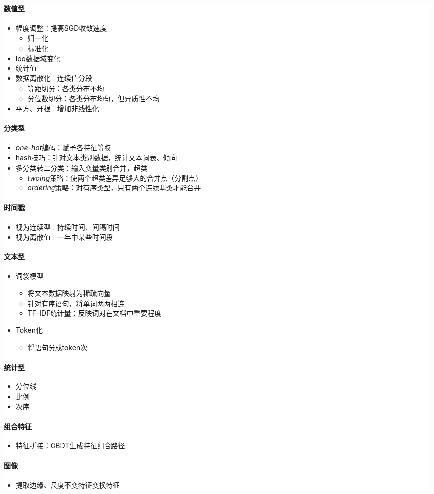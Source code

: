 ####	数值型

-	幅度调整：提高SGD收敛速度
	-	归一化
	-	标准化
-	log数据域变化
-	统计值
-	数据离散化：连续值分段
	-	等距切分：各类分布不均
	-	分位数切分：各类分布均匀，但异质性不均
-	平方、开根：增加非线性化

####	分类型

-	*one-hot*编码：赋予各特征等权
-	hash技巧：针对文本类别数据，统计文本词表、倾向
-	多分类转二分类：输入变量类别合并，超类
	-	*twoing*策略：使两个超类差异足够大的合并点（分割点）
	-	*ordering*策略：对有序类型，只有两个连续基类才能合并

####	时间戳

-	视为连续型：持续时间、间隔时间
-	视为离散值：一年中某些时间段

####	文本型

-	词袋模型
	-	将文本数据映射为稀疏向量
	-	针对有序语句，将单词两两相连
	-	TF-IDF统计量：反映词对在文档中重要程度

-	Token化
	-	将语句分成token次

####	统计型

-	分位线
-	比例
-	次序

####	组合特征

-	特征拼接：GBDT生成特征组合路径

####	图像

-	提取边缘、尺度不变特征变换特征

